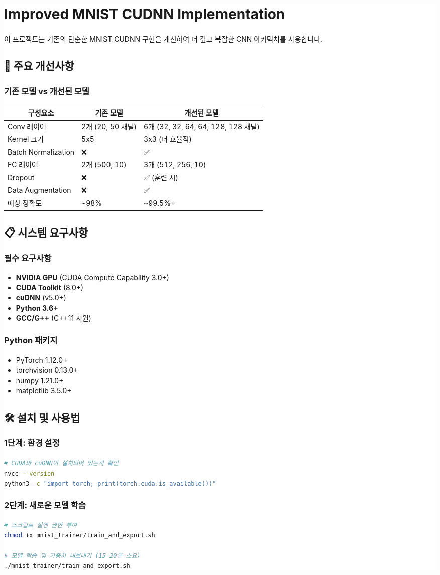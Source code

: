 # Improved MNIST CUDNN Implementation

이 프로젝트는 기존의 단순한 MNIST CUDNN 구현을 개선하여 더 깊고 복잡한 CNN 아키텍처를 사용합니다.

## 🚀 주요 개선사항

### 기존 모델 vs 개선된 모델

| 구성요소 | 기존 모델 | 개선된 모델 |
|---------|----------|------------|
| Conv 레이어 | 2개 (20, 50 채널) | 6개 (32, 32, 64, 64, 128, 128 채널) |
| Kernel 크기 | 5x5 | 3x3 (더 효율적) |
| Batch Normalization | ❌ | ✅ |
| FC 레이어 | 2개 (500, 10) | 3개 (512, 256, 10) |
| Dropout | ❌ | ✅ (훈련 시) |
| Data Augmentation | ❌ | ✅ |
| 예상 정확도 | ~98% | ~99.5%+ |

## 📋 시스템 요구사항

### 필수 요구사항
- **NVIDIA GPU** (CUDA Compute Capability 3.0+)
- **CUDA Toolkit** (8.0+)
- **cuDNN** (v5.0+)
- **Python 3.6+**
- **GCC/G++** (C++11 지원)

### Python 패키지
- PyTorch 1.12.0+
- torchvision 0.13.0+
- numpy 1.21.0+
- matplotlib 3.5.0+

## 🛠️ 설치 및 사용법

### 1단계: 환경 설정
```bash
# CUDA와 cuDNN이 설치되어 있는지 확인
nvcc --version
python3 -c "import torch; print(torch.cuda.is_available())"
```

### 2단계: 새로운 모델 학습
```bash
# 스크립트 실행 권한 부여
chmod +x mnist_trainer/train_and_export.sh

# 모델 학습 및 가중치 내보내기 (15-20분 소요)
./mnist_trainer/train_and_export.sh
```
